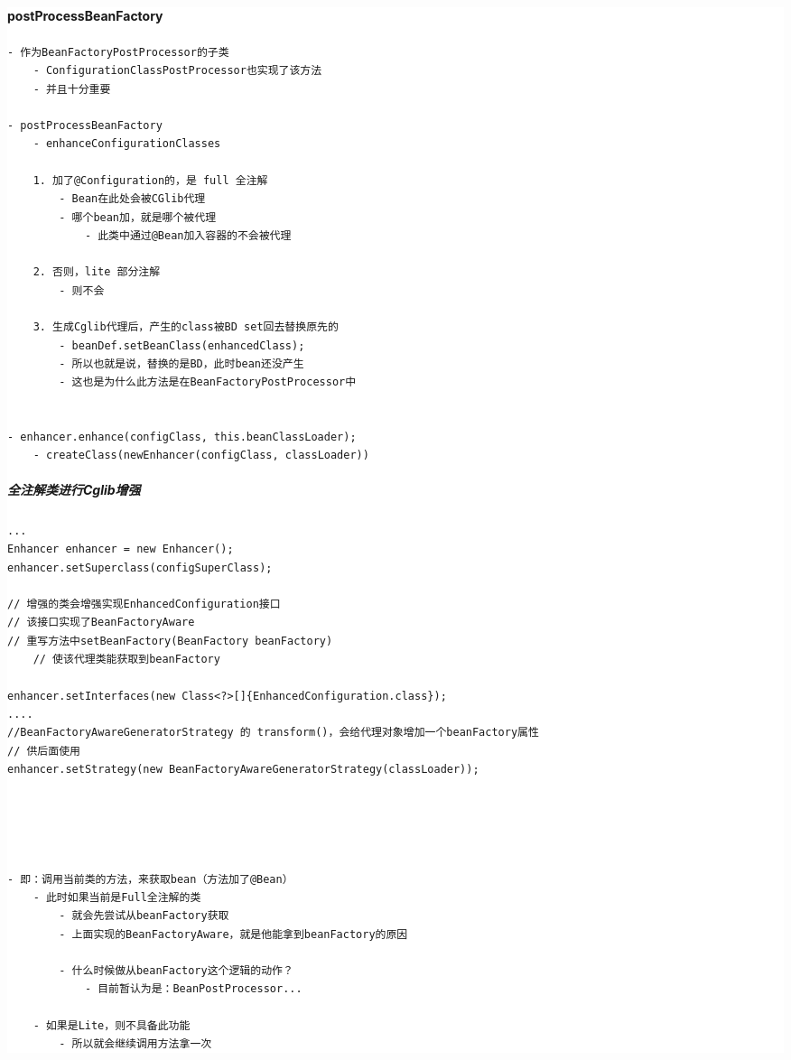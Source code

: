 
#### postProcessBeanFactory
    - 作为BeanFactoryPostProcessor的子类
        - ConfigurationClassPostProcessor也实现了该方法
        - 并且十分重要
    
    - postProcessBeanFactory
        - enhanceConfigurationClasses
        
        1. 加了@Configuration的，是 full 全注解
            - Bean在此处会被CGlib代理
            - 哪个bean加，就是哪个被代理
                - 此类中通过@Bean加入容器的不会被代理
        
        2. 否则，lite 部分注解
            - 则不会
        
        3. 生成Cglib代理后，产生的class被BD set回去替换原先的
            - beanDef.setBeanClass(enhancedClass);
            - 所以也就是说，替换的是BD，此时bean还没产生
            - 这也是为什么此方法是在BeanFactoryPostProcessor中


    - enhancer.enhance(configClass, this.beanClassLoader);
        - createClass(newEnhancer(configClass, classLoader))
    
#####     全注解类进行Cglib增强
    ...
    Enhancer enhancer = new Enhancer();
	enhancer.setSuperclass(configSuperClass);
	
	// 增强的类会增强实现EnhancedConfiguration接口
	// 该接口实现了BeanFactoryAware
    // 重写方法中setBeanFactory(BeanFactory beanFactory)
        // 使该代理类能获取到beanFactory
	
	enhancer.setInterfaces(new Class<?>[]{EnhancedConfiguration.class});
	....
	//BeanFactoryAwareGeneratorStrategy 的 transform()，会给代理对象增加一个beanFactory属性
	// 供后面使用
	enhancer.setStrategy(new BeanFactoryAwareGeneratorStrategy(classLoader));



    	
    
    - 即：调用当前类的方法，来获取bean（方法加了@Bean）
        - 此时如果当前是Full全注解的类
            - 就会先尝试从beanFactory获取
            - 上面实现的BeanFactoryAware，就是他能拿到beanFactory的原因
            
            - 什么时候做从beanFactory这个逻辑的动作？
                - 目前暂认为是：BeanPostProcessor...
        
        - 如果是Lite，则不具备此功能
            - 所以就会继续调用方法拿一次
    

        